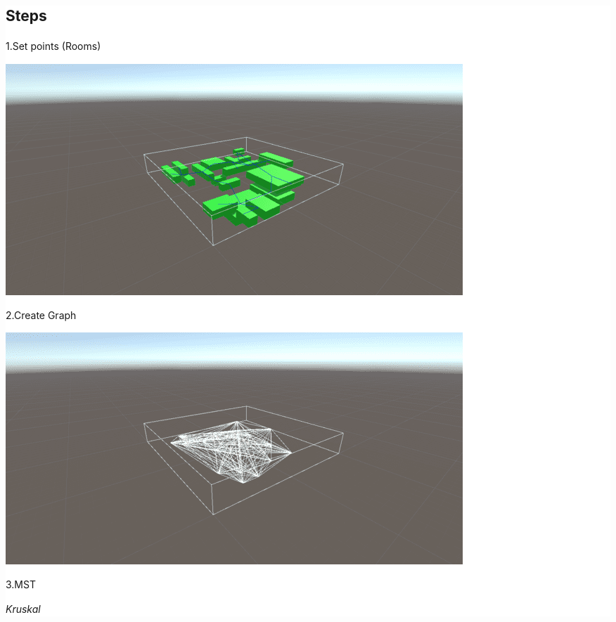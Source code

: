 ## Steps

1.Set points (Rooms)

![Points](images/PointsRooms.png "Created Rooms")

2.Create Graph

![Graph](images/Graph.png "Created Graph")

3.MST

*Kruskal*
